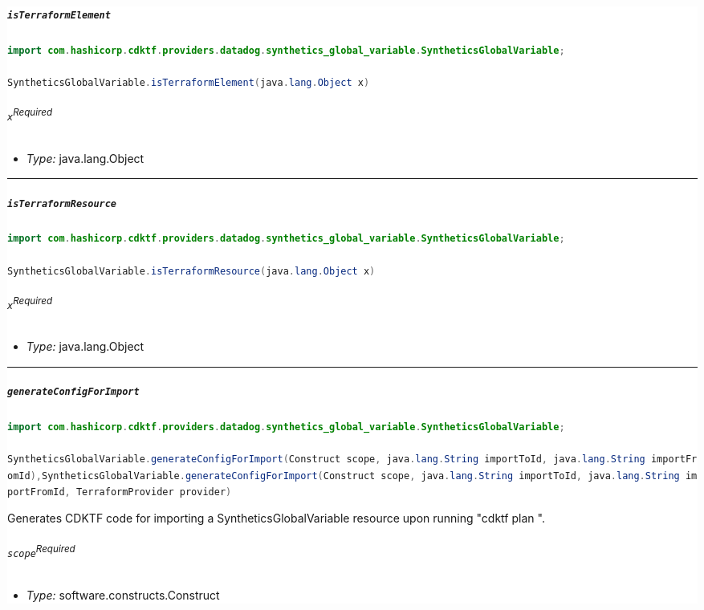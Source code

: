 
##### `isTerraformElement` <a name="isTerraformElement" id="@cdktf/provider-datadog.syntheticsGlobalVariable.SyntheticsGlobalVariable.isTerraformElement"></a>

```java
import com.hashicorp.cdktf.providers.datadog.synthetics_global_variable.SyntheticsGlobalVariable;

SyntheticsGlobalVariable.isTerraformElement(java.lang.Object x)
```

###### `x`<sup>Required</sup> <a name="x" id="@cdktf/provider-datadog.syntheticsGlobalVariable.SyntheticsGlobalVariable.isTerraformElement.parameter.x"></a>

- *Type:* java.lang.Object

---

##### `isTerraformResource` <a name="isTerraformResource" id="@cdktf/provider-datadog.syntheticsGlobalVariable.SyntheticsGlobalVariable.isTerraformResource"></a>

```java
import com.hashicorp.cdktf.providers.datadog.synthetics_global_variable.SyntheticsGlobalVariable;

SyntheticsGlobalVariable.isTerraformResource(java.lang.Object x)
```

###### `x`<sup>Required</sup> <a name="x" id="@cdktf/provider-datadog.syntheticsGlobalVariable.SyntheticsGlobalVariable.isTerraformResource.parameter.x"></a>

- *Type:* java.lang.Object

---

##### `generateConfigForImport` <a name="generateConfigForImport" id="@cdktf/provider-datadog.syntheticsGlobalVariable.SyntheticsGlobalVariable.generateConfigForImport"></a>

```java
import com.hashicorp.cdktf.providers.datadog.synthetics_global_variable.SyntheticsGlobalVariable;

SyntheticsGlobalVariable.generateConfigForImport(Construct scope, java.lang.String importToId, java.lang.String importFromId),SyntheticsGlobalVariable.generateConfigForImport(Construct scope, java.lang.String importToId, java.lang.String importFromId, TerraformProvider provider)
```

Generates CDKTF code for importing a SyntheticsGlobalVariable resource upon running "cdktf plan <stack-name>".

###### `scope`<sup>Required</sup> <a name="scope" id="@cdktf/provider-datadog.syntheticsGlobalVariable.SyntheticsGlobalVariable.generateConfigForImport.parameter.scope"></a>

- *Type:* software.constructs.Construct
